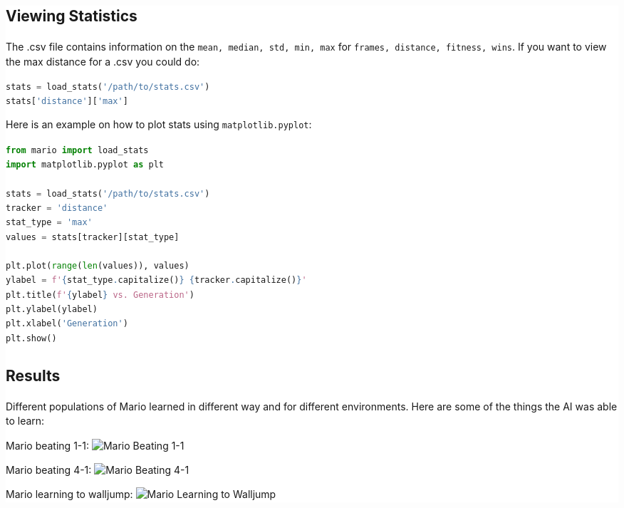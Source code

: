 ## Viewing Statistics
The .csv file contains information on the `mean, median, std, min, max` for `frames, distance, fitness, wins`. If you want to view the max distance for a .csv you could do:
~~~python
stats = load_stats('/path/to/stats.csv')
stats['distance']['max']
~~~

Here is an example on how to plot stats using `matplotlib.pyplot`:
~~~python
from mario import load_stats
import matplotlib.pyplot as plt

stats = load_stats('/path/to/stats.csv')
tracker = 'distance'
stat_type = 'max'
values = stats[tracker][stat_type]

plt.plot(range(len(values)), values)
ylabel = f'{stat_type.capitalize()} {tracker.capitalize()}' 
plt.title(f'{ylabel} vs. Generation')
plt.ylabel(ylabel)
plt.xlabel('Generation')
plt.show()
~~~

## Results
Different populations of Mario learned in different way and for different environments. Here are some of the things the AI was able to learn:

Mario beating 1-1:
![Mario Beating 1-1](/SMB_level1-1_gen_258_win.gif)

Mario beating 4-1:
![Mario Beating 4-1](/SMB_level4-1_gen_1378_win.gif)

Mario learning to walljump:
![Mario Learning to Walljump](/SMB_level4-1_walljump.gif)